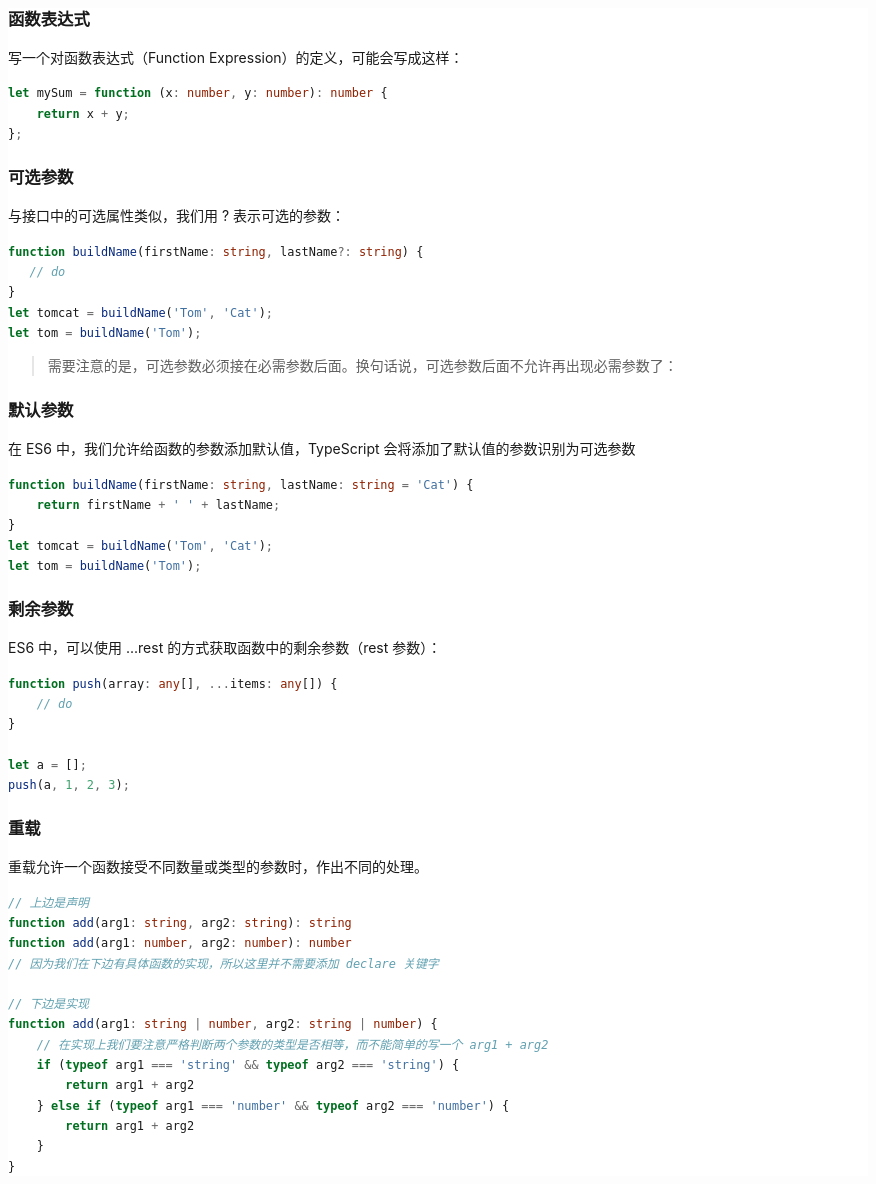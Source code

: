 ### 函数表达式

写一个对函数表达式（Function Expression）的定义，可能会写成这样：

```ts
let mySum = function (x: number, y: number): number {
    return x + y;
};
```

### 可选参数

与接口中的可选属性类似，我们用 ? 表示可选的参数：

```ts
function buildName(firstName: string, lastName?: string) {
   // do
}
let tomcat = buildName('Tom', 'Cat');
let tom = buildName('Tom');
```

> 需要注意的是，可选参数必须接在必需参数后面。换句话说，可选参数后面不允许再出现必需参数了：

### 默认参数

在 ES6 中，我们允许给函数的参数添加默认值，TypeScript 会将添加了默认值的参数识别为可选参数

```ts
function buildName(firstName: string, lastName: string = 'Cat') {
    return firstName + ' ' + lastName;
}
let tomcat = buildName('Tom', 'Cat');
let tom = buildName('Tom');
```

### 剩余参数

ES6 中，可以使用 ...rest 的方式获取函数中的剩余参数（rest 参数）：

```ts
function push(array: any[], ...items: any[]) {
    // do
}

let a = [];
push(a, 1, 2, 3);
```

### 重载

重载允许一个函数接受不同数量或类型的参数时，作出不同的处理。

```ts
// 上边是声明
function add(arg1: string, arg2: string): string
function add(arg1: number, arg2: number): number
// 因为我们在下边有具体函数的实现，所以这里并不需要添加 declare 关键字

// 下边是实现
function add(arg1: string | number, arg2: string | number) {
    // 在实现上我们要注意严格判断两个参数的类型是否相等，而不能简单的写一个 arg1 + arg2
    if (typeof arg1 === 'string' && typeof arg2 === 'string') {
        return arg1 + arg2
    } else if (typeof arg1 === 'number' && typeof arg2 === 'number') {
        return arg1 + arg2
    }
}
```